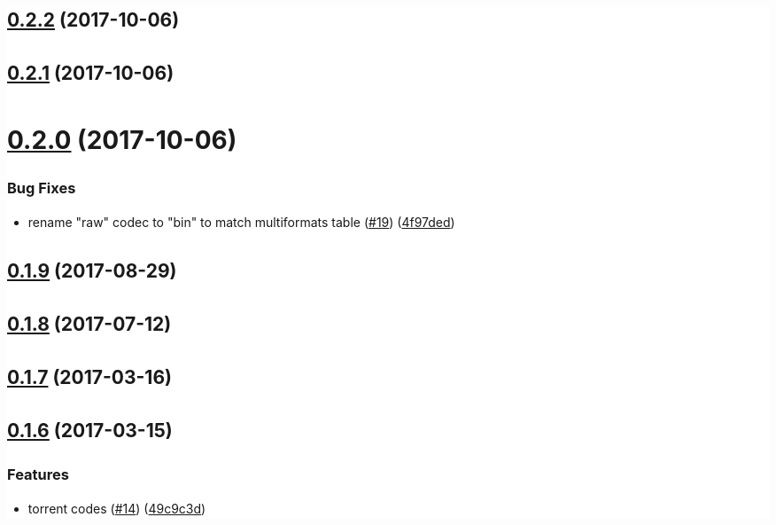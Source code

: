 <a name="0.2.2"></a>
## [0.2.2](https://github.com/multiformats/js-multicodec/compare/v0.2.1...v0.2.2) (2017-10-06)



<a name="0.2.1"></a>
## [0.2.1](https://github.com/multiformats/js-multicodec/compare/v0.2.0...v0.2.1) (2017-10-06)



<a name="0.2.0"></a>
# [0.2.0](https://github.com/multiformats/js-multicodec/compare/v0.1.9...v0.2.0) (2017-10-06)


### Bug Fixes

* rename "raw" codec to "bin" to match multiformats table ([#19](https://github.com/multiformats/js-multicodec/issues/19)) ([4f97ded](https://github.com/multiformats/js-multicodec/commit/4f97ded))



<a name="0.1.9"></a>
## [0.1.9](https://github.com/multiformats/js-multicodec/compare/v0.1.8...v0.1.9) (2017-08-29)



<a name="0.1.8"></a>
## [0.1.8](https://github.com/multiformats/js-multicodec/compare/v0.1.7...v0.1.8) (2017-07-12)



<a name="0.1.7"></a>
## [0.1.7](https://github.com/multiformats/js-multicodec/compare/v0.1.6...v0.1.7) (2017-03-16)



<a name="0.1.6"></a>
## [0.1.6](https://github.com/multiformats/js-multicodec/compare/v0.1.5...v0.1.6) (2017-03-15)


### Features

* torrent codes ([#14](https://github.com/multiformats/js-multicodec/issues/14)) ([49c9c3d](https://github.com/multiformats/js-multicodec/commit/49c9c3d))

